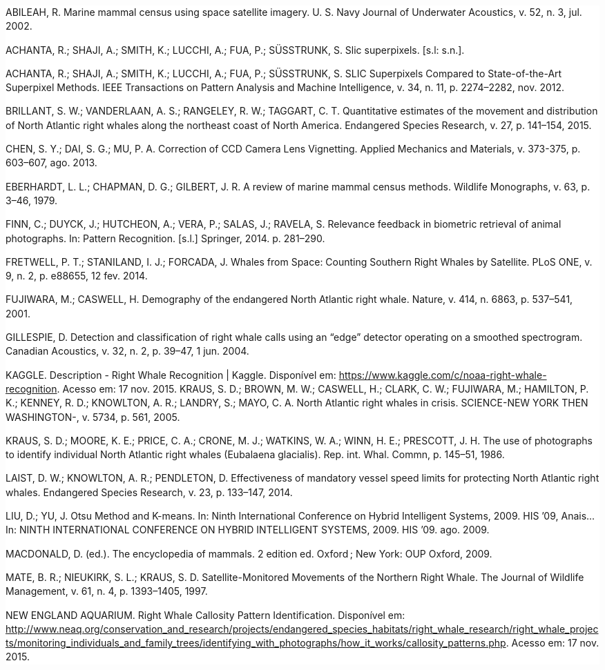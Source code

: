 ABILEAH, R. Marine mammal census using space satellite imagery. U. S. Navy Journal of Underwater Acoustics, v. 52, n. 3, jul. 2002. 

ACHANTA, R.; SHAJI, A.; SMITH, K.; LUCCHI, A.; FUA, P.; SÜSSTRUNK, S. Slic superpixels. [s.l: s.n.]. 

ACHANTA, R.; SHAJI, A.; SMITH, K.; LUCCHI, A.; FUA, P.; SÜSSTRUNK, S. SLIC Superpixels Compared to State-of-the-Art Superpixel Methods. IEEE Transactions on Pattern Analysis and Machine Intelligence, v. 34, n. 11, p. 2274–2282, nov. 2012. 

BRILLANT, S. W.; VANDERLAAN, A. S.; RANGELEY, R. W.; TAGGART, C. T. Quantitative estimates of the movement and distribution of North Atlantic right whales along the northeast coast of North America. Endangered Species Research, v. 27, p. 141–154, 2015. 

CHEN, S. Y.; DAI, S. G.; MU, P. A. Correction of CCD Camera Lens Vignetting. Applied Mechanics and Materials, v. 373-375, p. 603–607, ago. 2013. 

EBERHARDT, L. L.; CHAPMAN, D. G.; GILBERT, J. R. A review of marine mammal census methods. Wildlife Monographs, v. 63, p. 3–46, 1979. 

FINN, C.; DUYCK, J.; HUTCHEON, A.; VERA, P.; SALAS, J.; RAVELA, S. Relevance feedback in biometric retrieval of animal photographs. In: Pattern Recognition. [s.l.] Springer, 2014. p. 281–290. 

FRETWELL, P. T.; STANILAND, I. J.; FORCADA, J. Whales from Space: Counting Southern Right Whales by Satellite. PLoS ONE, v. 9, n. 2, p. e88655, 12 fev. 2014. 

FUJIWARA, M.; CASWELL, H. Demography of the endangered North Atlantic right whale. Nature, v. 414, n. 6863, p. 537–541, 2001. 

GILLESPIE, D. Detection and classification of right whale calls using an “edge” detector operating on a smoothed spectrogram. Canadian Acoustics, v. 32, n. 2, p. 39–47, 1 jun. 2004. 

KAGGLE. Description - Right Whale Recognition | Kaggle. Disponível em: <https://www.kaggle.com/c/noaa-right-whale-recognition>. Acesso em: 17 nov. 2015. 
KRAUS, S. D.; BROWN, M. W.; CASWELL, H.; CLARK, C. W.; FUJIWARA, M.; HAMILTON, P. K.; KENNEY, R. D.; KNOWLTON, A. R.; LANDRY, S.; MAYO, C. A. North Atlantic right whales in crisis. SCIENCE-NEW YORK THEN WASHINGTON-, v. 5734, p. 561, 2005. 

KRAUS, S. D.; MOORE, K. E.; PRICE, C. A.; CRONE, M. J.; WATKINS, W. A.; WINN, H. E.; PRESCOTT, J. H. The use of photographs to identify individual North Atlantic right whales (Eubalaena glacialis). Rep. int. Whal. Commn, p. 145–51, 1986. 

LAIST, D. W.; KNOWLTON, A. R.; PENDLETON, D. Effectiveness of mandatory vessel speed limits for protecting North Atlantic right whales. Endangered Species Research, v. 23, p. 133–147, 2014. 

LIU, D.; YU, J. Otsu Method and K-means. In: Ninth International Conference on Hybrid Intelligent Systems, 2009. HIS ’09, Anais... In: NINTH INTERNATIONAL CONFERENCE ON HYBRID INTELLIGENT SYSTEMS, 2009. HIS ’09. ago. 2009. 

MACDONALD, D. (ed.). The encyclopedia of mammals. 2 edition ed. Oxford ; New York: OUP Oxford, 2009. 

MATE, B. R.; NIEUKIRK, S. L.; KRAUS, S. D. Satellite-Monitored Movements of the Northern Right Whale. The Journal of Wildlife Management, v. 61, n. 4, p. 1393–1405, 1997. 

NEW ENGLAND AQUARIUM. Right Whale Callosity Pattern Identification. Disponível em: <http://www.neaq.org/conservation_and_research/projects/endangered_species_habitats/right_whale_research/right_whale_projects/monitoring_individuals_and_family_trees/identifying_with_photographs/how_it_works/callosity_patterns.php>. Acesso em: 17 nov. 2015. 
